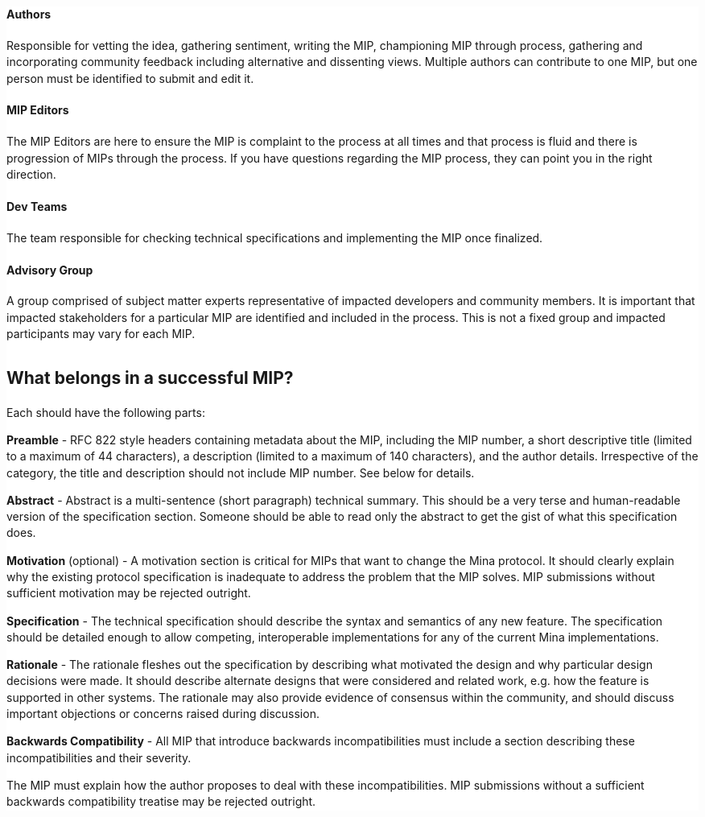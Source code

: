 #### Authors

Responsible for vetting the idea, gathering sentiment, writing the MIP, championing MIP through process, gathering and incorporating community feedback including alternative and dissenting views. Multiple authors can contribute to one MIP, but one person must be identified to submit and edit it.

#### MIP Editors

The MIP Editors are here to ensure the MIP is complaint to the process at all times and that process is fluid and there is progression of MIPs through the process.  If you have questions regarding the MIP process, they can point you in the right direction.

#### Dev Teams

The team responsible for checking technical specifications and implementing the MIP once finalized.

#### Advisory Group

A group comprised of subject matter experts representative of impacted developers and community members. It is important that impacted stakeholders for a particular MIP are identified and included in the process. This is not a fixed group and impacted participants may vary for each MIP.

## What belongs in a successful MIP?

Each should have the following parts:

**Preamble** - RFC 822 style headers containing metadata about the MIP, including the MIP number, a short descriptive title (limited to a maximum of 44 characters), a description (limited to a maximum of 140 characters), and the author details. Irrespective of the category, the title and description should not include MIP number. See below for details.

**Abstract** - Abstract is a multi-sentence (short paragraph) technical summary. This should be a very terse and human-readable version of the specification section. Someone should be able to read only the abstract to get the gist of what this specification does.

**Motivation** (optional) - A motivation section is critical for MIPs that want to change the Mina protocol. It should clearly explain why the existing protocol specification is inadequate to address the problem that the MIP solves. MIP submissions without sufficient motivation may be rejected outright.

**Specification** - The technical specification should describe the syntax and semantics of any new feature. The specification should be detailed enough to allow competing, interoperable implementations for any of the current Mina implementations.

**Rationale** - The rationale fleshes out the specification by describing what motivated the design and why particular design decisions were made. It should describe alternate designs that were considered and related work, e.g. how the feature is supported in other systems. The rationale may also provide evidence of consensus within the community, and should discuss important objections or concerns raised during discussion.

**Backwards Compatibility** - All MIP that introduce backwards incompatibilities must include a section describing these incompatibilities and their severity.

The MIP must explain how the author proposes to deal with these incompatibilities. MIP submissions without a sufficient backwards compatibility treatise may be rejected outright.
